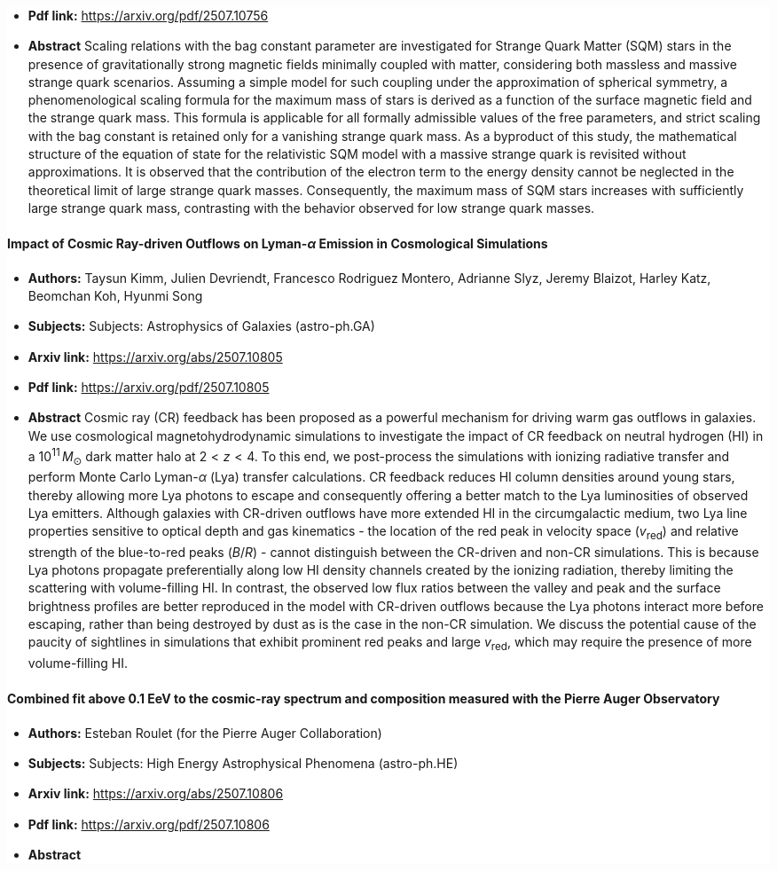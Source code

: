  - **Pdf link:** https://arxiv.org/pdf/2507.10756

 - **Abstract**
 Scaling relations with the bag constant parameter are investigated for Strange Quark Matter (SQM) stars in the presence of gravitationally strong magnetic fields minimally coupled with matter, considering both massless and massive strange quark scenarios. Assuming a simple model for such coupling under the approximation of spherical symmetry, a phenomenological scaling formula for the maximum mass of stars is derived as a function of the surface magnetic field and the strange quark mass. This formula is applicable for all formally admissible values of the free parameters, and strict scaling with the bag constant is retained only for a vanishing strange quark mass. As a byproduct of this study, the mathematical structure of the equation of state for the relativistic SQM model with a massive strange quark is revisited without approximations. It is observed that the contribution of the electron term to the energy density cannot be neglected in the theoretical limit of large strange quark masses. Consequently, the maximum mass of SQM stars increases with sufficiently large strange quark mass, contrasting with the behavior observed for low strange quark masses.
#### Impact of Cosmic Ray-driven Outflows on Lyman-$α$ Emission in Cosmological Simulations
 - **Authors:** Taysun Kimm, Julien Devriendt, Francesco Rodriguez Montero, Adrianne Slyz, Jeremy Blaizot, Harley Katz, Beomchan Koh, Hyunmi Song
 - **Subjects:** Subjects:
Astrophysics of Galaxies (astro-ph.GA)
 - **Arxiv link:** https://arxiv.org/abs/2507.10805

 - **Pdf link:** https://arxiv.org/pdf/2507.10805

 - **Abstract**
 Cosmic ray (CR) feedback has been proposed as a powerful mechanism for driving warm gas outflows in galaxies. We use cosmological magnetohydrodynamic simulations to investigate the impact of CR feedback on neutral hydrogen (HI) in a $10^{11}\,M_\odot$ dark matter halo at $2<z<4$. To this end, we post-process the simulations with ionizing radiative transfer and perform Monte Carlo Lyman-$\alpha$ (Lya) transfer calculations. CR feedback reduces HI column densities around young stars, thereby allowing more Lya photons to escape and consequently offering a better match to the Lya luminosities of observed Lya emitters. Although galaxies with CR-driven outflows have more extended HI in the circumgalactic medium, two Lya line properties sensitive to optical depth and gas kinematics - the location of the red peak in velocity space ($v_\mathrm{red}$) and relative strength of the blue-to-red peaks ($B/R$) - cannot distinguish between the CR-driven and non-CR simulations. This is because Lya photons propagate preferentially along low HI density channels created by the ionizing radiation, thereby limiting the scattering with volume-filling HI. In contrast, the observed low flux ratios between the valley and peak and the surface brightness profiles are better reproduced in the model with CR-driven outflows because the Lya photons interact more before escaping, rather than being destroyed by dust as is the case in the non-CR simulation. We discuss the potential cause of the paucity of sightlines in simulations that exhibit prominent red peaks and large $v_\mathrm{red}$, which may require the presence of more volume-filling HI.
#### Combined fit above 0.1 EeV to the cosmic-ray spectrum and composition measured with the Pierre Auger Observatory
 - **Authors:** Esteban Roulet (for the Pierre Auger Collaboration)
 - **Subjects:** Subjects:
High Energy Astrophysical Phenomena (astro-ph.HE)
 - **Arxiv link:** https://arxiv.org/abs/2507.10806

 - **Pdf link:** https://arxiv.org/pdf/2507.10806

 - **Abstract**